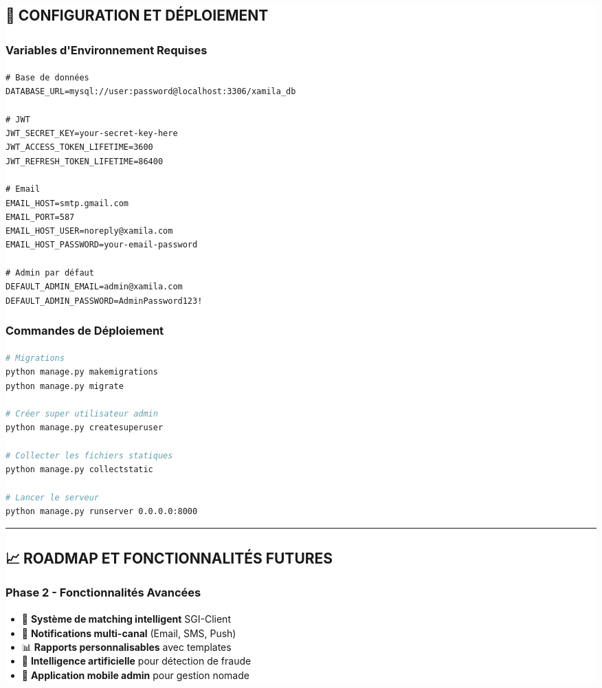 
## 🔧 **CONFIGURATION ET DÉPLOIEMENT**

### **Variables d'Environnement Requises**
```env
# Base de données
DATABASE_URL=mysql://user:password@localhost:3306/xamila_db

# JWT
JWT_SECRET_KEY=your-secret-key-here
JWT_ACCESS_TOKEN_LIFETIME=3600
JWT_REFRESH_TOKEN_LIFETIME=86400

# Email
EMAIL_HOST=smtp.gmail.com
EMAIL_PORT=587
EMAIL_HOST_USER=noreply@xamila.com
EMAIL_HOST_PASSWORD=your-email-password

# Admin par défaut
DEFAULT_ADMIN_EMAIL=admin@xamila.com
DEFAULT_ADMIN_PASSWORD=AdminPassword123!
```

### **Commandes de Déploiement**
```bash
# Migrations
python manage.py makemigrations
python manage.py migrate

# Créer super utilisateur admin
python manage.py createsuperuser

# Collecter les fichiers statiques
python manage.py collectstatic

# Lancer le serveur
python manage.py runserver 0.0.0.0:8000
```

---

## 📈 **ROADMAP ET FONCTIONNALITÉS FUTURES**

### **Phase 2 - Fonctionnalités Avancées**
- 🔄 **Système de matching intelligent** SGI-Client
- 📧 **Notifications multi-canal** (Email, SMS, Push)
- 📊 **Rapports personnalisables** avec templates
- 🤖 **Intelligence artificielle** pour détection de fraude
- 📱 **Application mobile admin** pour gestion nomade
